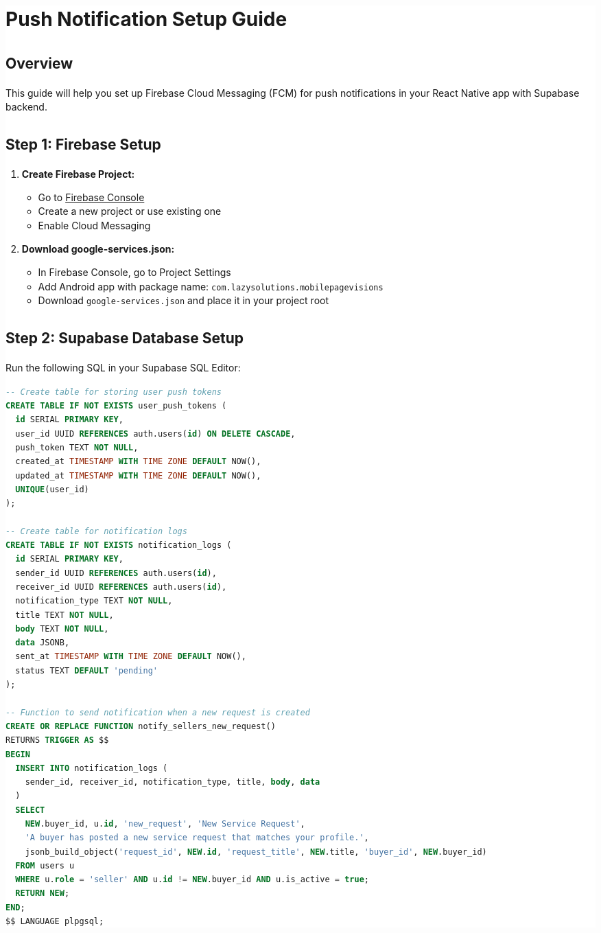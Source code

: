 # Push Notification Setup Guide

## Overview
This guide will help you set up Firebase Cloud Messaging (FCM) for push notifications in your React Native app with Supabase backend.

## Step 1: Firebase Setup

1. **Create Firebase Project:**
   - Go to [Firebase Console](https://console.firebase.google.com/)
   - Create a new project or use existing one
   - Enable Cloud Messaging

2. **Download google-services.json:**
   - In Firebase Console, go to Project Settings
   - Add Android app with package name: `com.lazysolutions.mobilepagevisions`
   - Download `google-services.json` and place it in your project root

## Step 2: Supabase Database Setup

Run the following SQL in your Supabase SQL Editor:

```sql
-- Create table for storing user push tokens
CREATE TABLE IF NOT EXISTS user_push_tokens (
  id SERIAL PRIMARY KEY,
  user_id UUID REFERENCES auth.users(id) ON DELETE CASCADE,
  push_token TEXT NOT NULL,
  created_at TIMESTAMP WITH TIME ZONE DEFAULT NOW(),
  updated_at TIMESTAMP WITH TIME ZONE DEFAULT NOW(),
  UNIQUE(user_id)
);

-- Create table for notification logs
CREATE TABLE IF NOT EXISTS notification_logs (
  id SERIAL PRIMARY KEY,
  sender_id UUID REFERENCES auth.users(id),
  receiver_id UUID REFERENCES auth.users(id),
  notification_type TEXT NOT NULL,
  title TEXT NOT NULL,
  body TEXT NOT NULL,
  data JSONB,
  sent_at TIMESTAMP WITH TIME ZONE DEFAULT NOW(),
  status TEXT DEFAULT 'pending'
);

-- Function to send notification when a new request is created
CREATE OR REPLACE FUNCTION notify_sellers_new_request()
RETURNS TRIGGER AS $$
BEGIN
  INSERT INTO notification_logs (
    sender_id, receiver_id, notification_type, title, body, data
  )
  SELECT 
    NEW.buyer_id, u.id, 'new_request', 'New Service Request',
    'A buyer has posted a new service request that matches your profile.',
    jsonb_build_object('request_id', NEW.id, 'request_title', NEW.title, 'buyer_id', NEW.buyer_id)
  FROM users u
  WHERE u.role = 'seller' AND u.id != NEW.buyer_id AND u.is_active = true;
  RETURN NEW;
END;
$$ LANGUAGE plpgsql;
```
